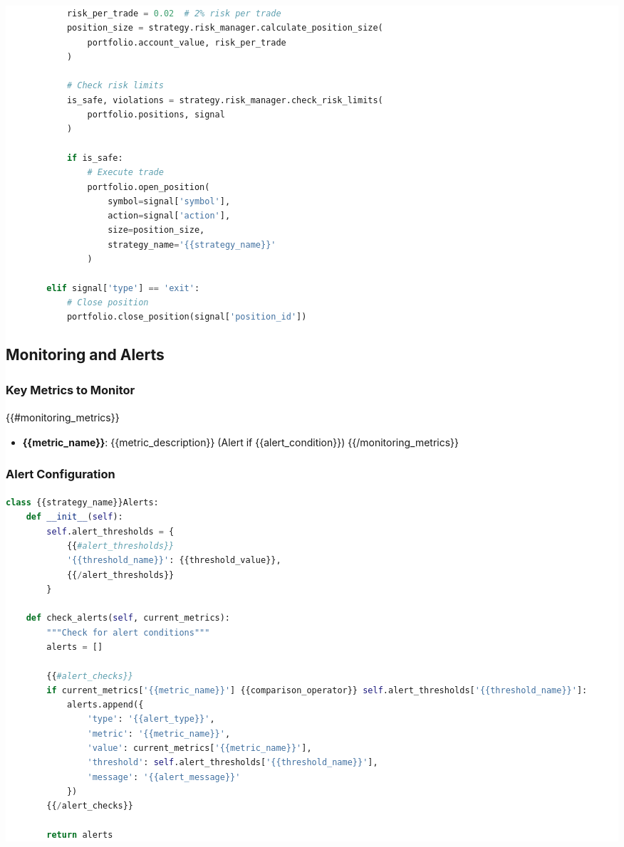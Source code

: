 ```python
            risk_per_trade = 0.02  # 2% risk per trade
            position_size = strategy.risk_manager.calculate_position_size(
                portfolio.account_value, risk_per_trade
            )
            
            # Check risk limits
            is_safe, violations = strategy.risk_manager.check_risk_limits(
                portfolio.positions, signal
            )
            
            if is_safe:
                # Execute trade
                portfolio.open_position(
                    symbol=signal['symbol'],
                    action=signal['action'],
                    size=position_size,
                    strategy_name='{{strategy_name}}'
                )
        
        elif signal['type'] == 'exit':
            # Close position
            portfolio.close_position(signal['position_id'])
```

## Monitoring and Alerts

### Key Metrics to Monitor
{{#monitoring_metrics}}
- **{{metric_name}}**: {{metric_description}} (Alert if {{alert_condition}})
{{/monitoring_metrics}}

### Alert Configuration
```python
class {{strategy_name}}Alerts:
    def __init__(self):
        self.alert_thresholds = {
            {{#alert_thresholds}}
            '{{threshold_name}}': {{threshold_value}},
            {{/alert_thresholds}}
        }
    
    def check_alerts(self, current_metrics):
        """Check for alert conditions"""
        alerts = []
        
        {{#alert_checks}}
        if current_metrics['{{metric_name}}'] {{comparison_operator}} self.alert_thresholds['{{threshold_name}}']:
            alerts.append({
                'type': '{{alert_type}}',
                'metric': '{{metric_name}}',
                'value': current_metrics['{{metric_name}}'],
                'threshold': self.alert_thresholds['{{threshold_name}}'],
                'message': '{{alert_message}}'
            })
        {{/alert_checks}}
        
        return alerts
```
